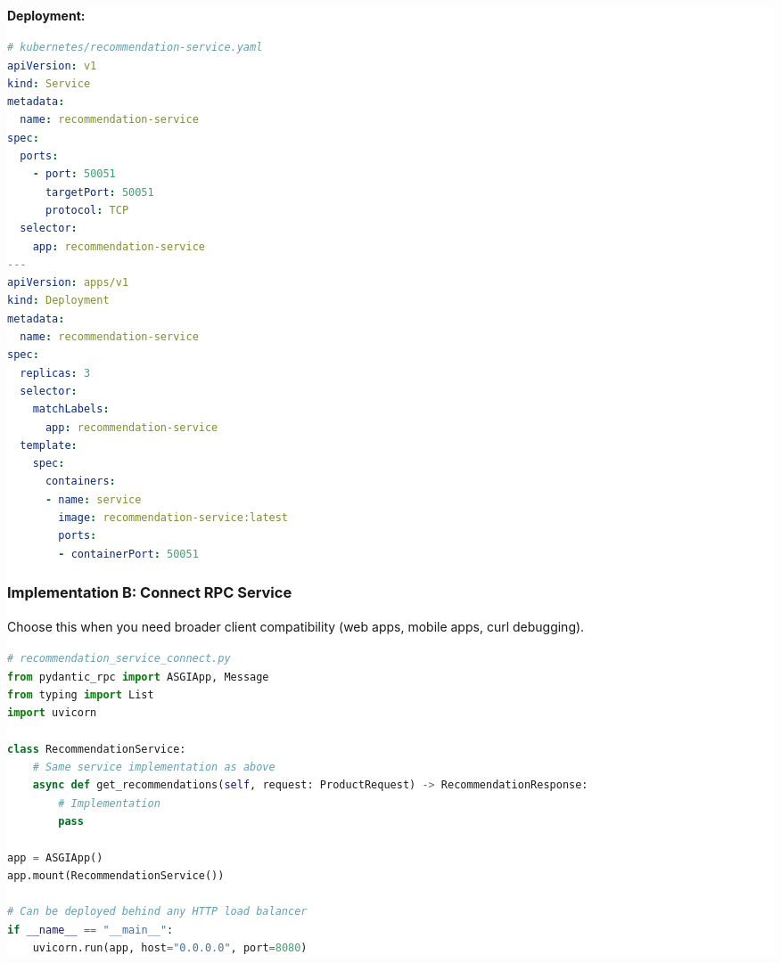 **Deployment:**
```yaml
# kubernetes/recommendation-service.yaml
apiVersion: v1
kind: Service
metadata:
  name: recommendation-service
spec:
  ports:
    - port: 50051
      targetPort: 50051
      protocol: TCP
  selector:
    app: recommendation-service
---
apiVersion: apps/v1
kind: Deployment
metadata:
  name: recommendation-service
spec:
  replicas: 3
  selector:
    matchLabels:
      app: recommendation-service
  template:
    spec:
      containers:
      - name: service
        image: recommendation-service:latest
        ports:
        - containerPort: 50051
```

### Implementation B: Connect RPC Service

Choose this when you need broader client compatibility (web apps, mobile apps, curl debugging).

```python
# recommendation_service_connect.py
from pydantic_rpc import ASGIApp, Message
from typing import List
import uvicorn

class RecommendationService:
    # Same service implementation as above
    async def get_recommendations(self, request: ProductRequest) -> RecommendationResponse:
        # Implementation
        pass

app = ASGIApp()
app.mount(RecommendationService())

# Can be deployed behind any HTTP load balancer
if __name__ == "__main__":
    uvicorn.run(app, host="0.0.0.0", port=8080)
```
